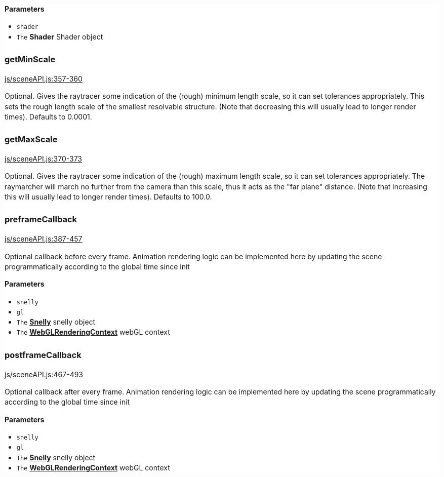 **Parameters**

-   `shader`  
-   `The` **Shader** Shader object

### getMinScale

[js/sceneAPI.js:357-360](https://github.com/portsmouth/snellypt/blob/8fe6b3948106e5d5be02918ab582d3810b4f3098/js/sceneAPI.js#L357-L360 "Source code on GitHub")

Optional. Gives the raytracer some indication of the (rough) minimum length scale, 
so it can set tolerances appropriately. This sets the rough length scale of the smallest 
resolvable structure. (Note that decreasing this will usually lead to longer render times).
Defaults to 0.0001.

### getMaxScale

[js/sceneAPI.js:370-373](https://github.com/portsmouth/snellypt/blob/8fe6b3948106e5d5be02918ab582d3810b4f3098/js/sceneAPI.js#L370-L373 "Source code on GitHub")

Optional. Gives the raytracer some indication of the (rough) maximum length scale, 
so it can set tolerances appropriately. The raymarcher will march no further
from the camera than this scale, thus it acts as the "far plane" distance.
(Note that increasing this will usually lead to longer render times).
Defaults to 100.0.

### preframeCallback

[js/sceneAPI.js:387-457](https://github.com/portsmouth/snellypt/blob/8fe6b3948106e5d5be02918ab582d3810b4f3098/js/sceneAPI.js#L387-L457 "Source code on GitHub")

Optional callback before every frame.
Animation rendering logic can be implemented here by updating the scene 
programmatically according to the global time since init

**Parameters**

-   `snelly`  
-   `gl`  
-   `The` **[Snelly](#snelly)** snelly object
-   `The` **[WebGLRenderingContext](https://developer.mozilla.org/en-US/docs/Web/API/WebGLRenderingContext)** webGL context

### postframeCallback

[js/sceneAPI.js:467-493](https://github.com/portsmouth/snellypt/blob/8fe6b3948106e5d5be02918ab582d3810b4f3098/js/sceneAPI.js#L467-L493 "Source code on GitHub")

Optional callback after every frame.
Animation rendering logic can be implemented here by updating the scene 
programmatically according to the global time since init

**Parameters**

-   `snelly`  
-   `gl`  
-   `The` **[Snelly](#snelly)** snelly object
-   `The` **[WebGLRenderingContext](https://developer.mozilla.org/en-US/docs/Web/API/WebGLRenderingContext)** webGL context

